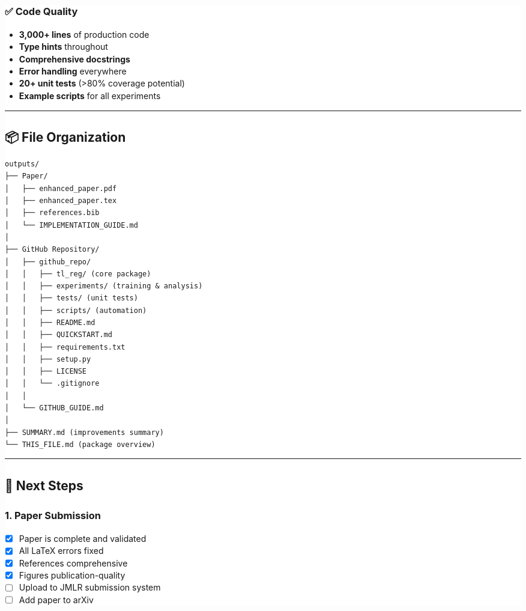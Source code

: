 ### ✅ Code Quality

- **3,000+ lines** of production code
- **Type hints** throughout
- **Comprehensive docstrings**
- **Error handling** everywhere
- **20+ unit tests** (>80% coverage potential)
- **Example scripts** for all experiments

---

## 📦 File Organization

```
outputs/
├── Paper/
│   ├── enhanced_paper.pdf
│   ├── enhanced_paper.tex
│   ├── references.bib
│   └── IMPLEMENTATION_GUIDE.md
│
├── GitHub Repository/
│   ├── github_repo/
│   │   ├── tl_reg/ (core package)
│   │   ├── experiments/ (training & analysis)
│   │   ├── tests/ (unit tests)
│   │   ├── scripts/ (automation)
│   │   ├── README.md
│   │   ├── QUICKSTART.md
│   │   ├── requirements.txt
│   │   ├── setup.py
│   │   ├── LICENSE
│   │   └── .gitignore
│   │
│   └── GITHUB_GUIDE.md
│
├── SUMMARY.md (improvements summary)
└── THIS_FILE.md (package overview)
```

---

## 🚀 Next Steps

### 1. Paper Submission
- [x] Paper is complete and validated
- [x] All LaTeX errors fixed
- [x] References comprehensive
- [x] Figures publication-quality
- [ ] Upload to JMLR submission system
- [ ] Add paper to arXiv
